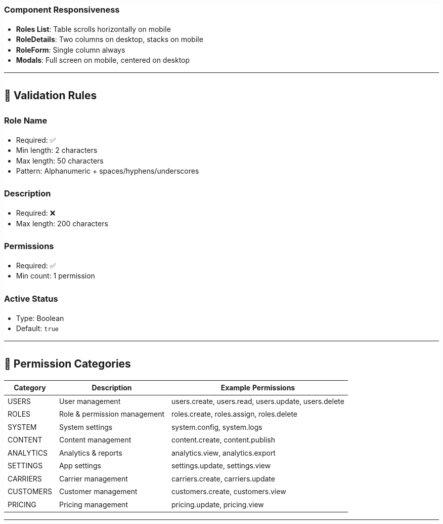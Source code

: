 ### Component Responsiveness
- **Roles List**: Table scrolls horizontally on mobile
- **RoleDetails**: Two columns on desktop, stacks on mobile
- **RoleForm**: Single column always
- **Modals**: Full screen on mobile, centered on desktop

---

## 🎯 Validation Rules

### Role Name
- Required: ✅
- Min length: 2 characters
- Max length: 50 characters
- Pattern: Alphanumeric + spaces/hyphens/underscores

### Description
- Required: ❌
- Max length: 200 characters

### Permissions
- Required: ✅
- Min count: 1 permission

### Active Status
- Type: Boolean
- Default: `true`

---

## 🔐 Permission Categories

| Category | Description | Example Permissions |
|----------|-------------|---------------------|
| USERS | User management | users.create, users.read, users.update, users.delete |
| ROLES | Role & permission management | roles.create, roles.assign, roles.delete |
| SYSTEM | System settings | system.config, system.logs |
| CONTENT | Content management | content.create, content.publish |
| ANALYTICS | Analytics & reports | analytics.view, analytics.export |
| SETTINGS | App settings | settings.update, settings.view |
| CARRIERS | Carrier management | carriers.create, carriers.update |
| CUSTOMERS | Customer management | customers.create, customers.view |
| PRICING | Pricing management | pricing.update, pricing.view |

---